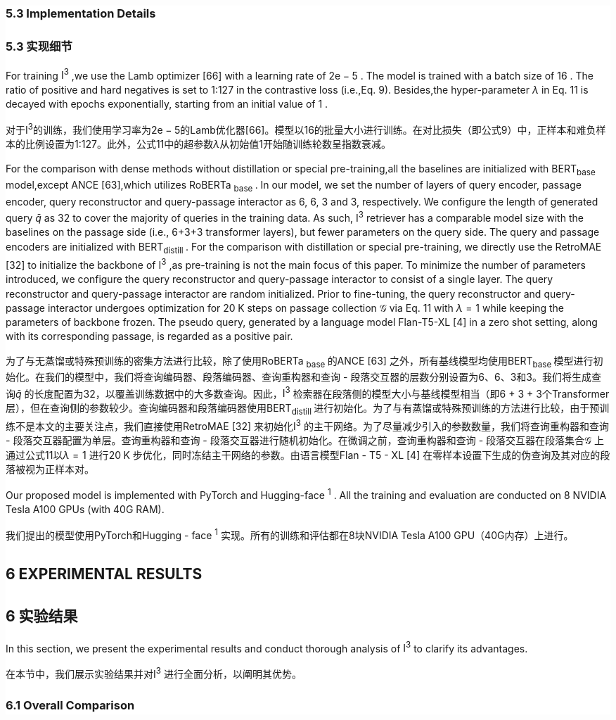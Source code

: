 ### 5.3 Implementation Details

### 5.3 实现细节

For training ${\mathrm{I}}^{3}$ ,we use the Lamb optimizer [66] with a learning rate of $2\mathrm{e} - 5$ . The model is trained with a batch size of 16 . The ratio of positive and hard negatives is set to 1:127 in the contrastive loss (i.e.,Eq. 9). Besides,the hyper-parameter $\lambda$ in Eq. 11 is decayed with epochs exponentially, starting from an initial value of 1 .

对于${\mathrm{I}}^{3}$的训练，我们使用学习率为$2\mathrm{e} - 5$的Lamb优化器[66]。模型以16的批量大小进行训练。在对比损失（即公式9）中，正样本和难负样本的比例设置为1:127。此外，公式11中的超参数$\lambda$从初始值1开始随训练轮数呈指数衰减。

For the comparison with dense methods without distillation or special pre-training,all the baselines are initialized with ${\mathrm{{BERT}}}_{\text{base }}$ model,except ANCE [63],which utilizes RoBERTa ${}_{\text{base }}$ . In our model, we set the number of layers of query encoder, passage encoder, query reconstructor and query-passage interactor as 6, 6, 3 and 3, respectively. We configure the length of generated query $\bar{q}$ as 32 to cover the majority of queries in the training data. As such, ${\mathrm{I}}^{3}$ retriever has a comparable model size with the baselines on the passage side (i.e., 6+3+3 transformer layers), but fewer parameters on the query side. The query and passage encoders are initialized with ${\mathrm{{BERT}}}_{\text{distill }}$ . For the comparison with distillation or special pre-training, we directly use the RetroMAE [32] to initialize the backbone of ${\mathrm{I}}^{3}$ ,as pre-training is not the main focus of this paper. To minimize the number of parameters introduced, we configure the query reconstructor and query-passage interactor to consist of a single layer. The query reconstructor and query-passage interactor are random initialized. Prior to fine-tuning, the query reconstructor and query-passage interactor undergoes optimization for ${20}\mathrm{\;K}$ steps on passage collection $\mathcal{G}$ via Eq. 11 with $\lambda  = 1$ while keeping the parameters of backbone frozen. The pseudo query, generated by a language model Flan-T5-XL [4] in a zero shot setting, along with its corresponding passage, is regarded as a positive pair.

为了与无蒸馏或特殊预训练的密集方法进行比较，除了使用RoBERTa ${}_{\text{base }}$ 的ANCE [63] 之外，所有基线模型均使用${\mathrm{{BERT}}}_{\text{base }}$ 模型进行初始化。在我们的模型中，我们将查询编码器、段落编码器、查询重构器和查询 - 段落交互器的层数分别设置为6、6、3和3。我们将生成查询$\bar{q}$ 的长度配置为32，以覆盖训练数据中的大多数查询。因此，${\mathrm{I}}^{3}$ 检索器在段落侧的模型大小与基线模型相当（即6 + 3 + 3个Transformer层），但在查询侧的参数较少。查询编码器和段落编码器使用${\mathrm{{BERT}}}_{\text{distill }}$ 进行初始化。为了与有蒸馏或特殊预训练的方法进行比较，由于预训练不是本文的主要关注点，我们直接使用RetroMAE [32] 来初始化${\mathrm{I}}^{3}$ 的主干网络。为了尽量减少引入的参数数量，我们将查询重构器和查询 - 段落交互器配置为单层。查询重构器和查询 - 段落交互器进行随机初始化。在微调之前，查询重构器和查询 - 段落交互器在段落集合$\mathcal{G}$ 上通过公式11以$\lambda  = 1$ 进行${20}\mathrm{\;K}$ 步优化，同时冻结主干网络的参数。由语言模型Flan - T5 - XL [4] 在零样本设置下生成的伪查询及其对应的段落被视为正样本对。

Our proposed model is implemented with PyTorch and Hugging-face ${}^{1}$ . All the training and evaluation are conducted on 8 NVIDIA Tesla A100 GPUs (with 40G RAM).

我们提出的模型使用PyTorch和Hugging - face ${}^{1}$ 实现。所有的训练和评估都在8块NVIDIA Tesla A100 GPU（40G内存）上进行。

## 6 EXPERIMENTAL RESULTS

## 6 实验结果

In this section, we present the experimental results and conduct thorough analysis of ${\mathrm{I}}^{3}$ to clarify its advantages.

在本节中，我们展示实验结果并对${\mathrm{I}}^{3}$ 进行全面分析，以阐明其优势。

### 6.1 Overall Comparison
